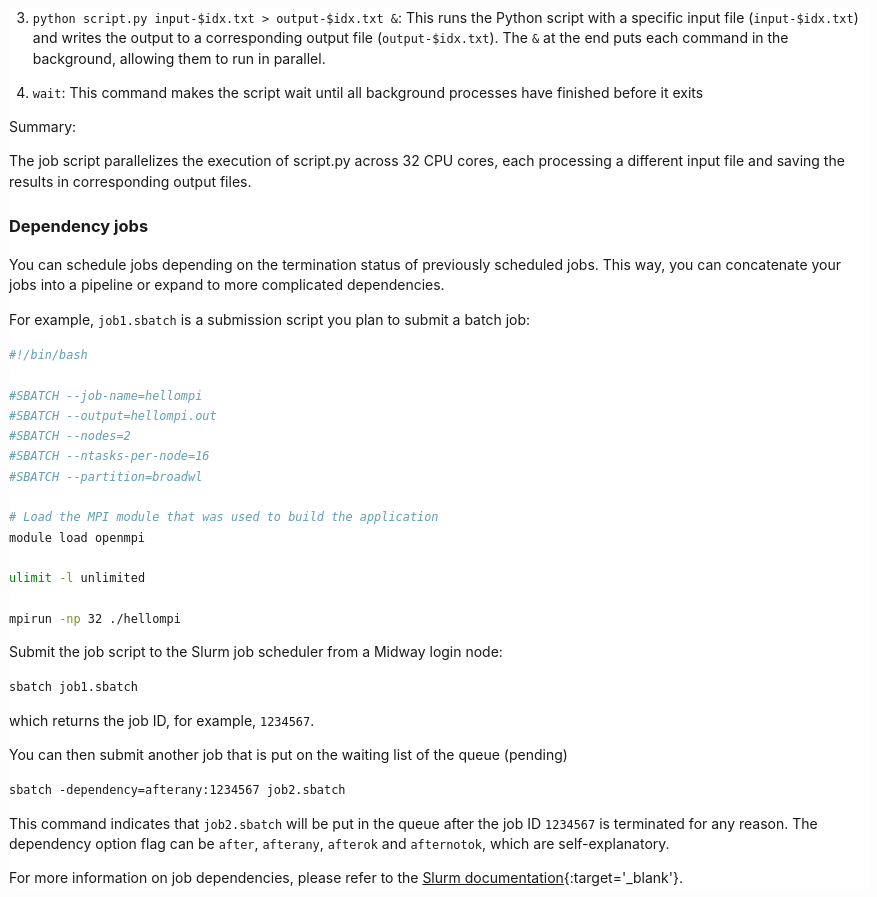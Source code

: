 3. `python script.py input-$idx.txt > output-$idx.txt &`: This runs the Python script with a specific input file (`input-$idx.txt`) and writes the output to a corresponding output file (`output-$idx.txt`). The `&` at the end puts each command in the background, allowing them to run in parallel.

4. `wait`: This command makes the script wait until all background processes have finished before it exits

Summary:

The job script parallelizes the execution of script.py across 32 CPU cores, each processing a different input file and saving the results in corresponding output files.


### Dependency jobs

You can schedule jobs depending on the termination status of previously scheduled jobs. This way, you can concatenate your jobs into a pipeline or expand to more complicated dependencies.

For example, `job1.sbatch` is a submission script you plan to submit a batch job:

```bash
#!/bin/bash

#SBATCH --job-name=hellompi
#SBATCH --output=hellompi.out
#SBATCH --nodes=2
#SBATCH --ntasks-per-node=16
#SBATCH --partition=broadwl

# Load the MPI module that was used to build the application
module load openmpi

ulimit -l unlimited

mpirun -np 32 ./hellompi

```

Submit the job script to the Slurm job scheduler from a Midway login node:

```
sbatch job1.sbatch
```

which returns the job ID, for example, `1234567`.

You can then submit another job that is put on the waiting list of the queue (pending)

```
sbatch -dependency=afterany:1234567 job2.sbatch
```

This command indicates that `job2.sbatch` will be put in the queue after the job ID `1234567` is terminated for any reason. The dependency option flag can be `after`, `afterany`, `afterok` and `afternotok`, which are self-explanatory.

For more information on job dependencies, please refer to the [Slurm documentation](https://slurm.schedmd.com/sbatch.html){:target='_blank'}.
